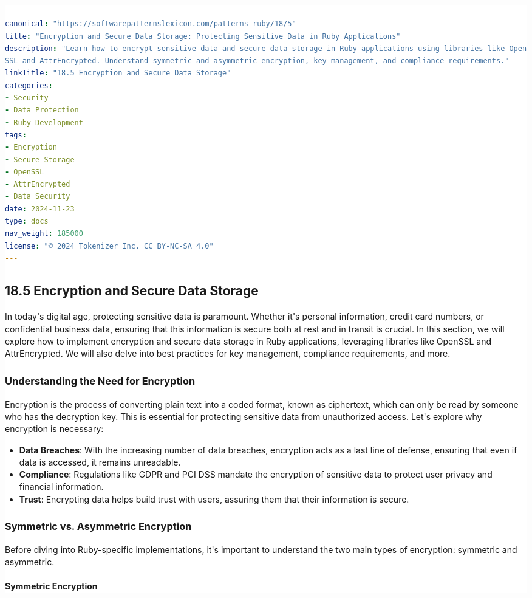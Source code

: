 ```yaml
---
canonical: "https://softwarepatternslexicon.com/patterns-ruby/18/5"
title: "Encryption and Secure Data Storage: Protecting Sensitive Data in Ruby Applications"
description: "Learn how to encrypt sensitive data and secure data storage in Ruby applications using libraries like OpenSSL and AttrEncrypted. Understand symmetric and asymmetric encryption, key management, and compliance requirements."
linkTitle: "18.5 Encryption and Secure Data Storage"
categories:
- Security
- Data Protection
- Ruby Development
tags:
- Encryption
- Secure Storage
- OpenSSL
- AttrEncrypted
- Data Security
date: 2024-11-23
type: docs
nav_weight: 185000
license: "© 2024 Tokenizer Inc. CC BY-NC-SA 4.0"
---
```


## 18.5 Encryption and Secure Data Storage

In today's digital age, protecting sensitive data is paramount. Whether it's personal information, credit card numbers, or confidential business data, ensuring that this information is secure both at rest and in transit is crucial. In this section, we will explore how to implement encryption and secure data storage in Ruby applications, leveraging libraries like OpenSSL and AttrEncrypted. We will also delve into best practices for key management, compliance requirements, and more.

### Understanding the Need for Encryption

Encryption is the process of converting plain text into a coded format, known as ciphertext, which can only be read by someone who has the decryption key. This is essential for protecting sensitive data from unauthorized access. Let's explore why encryption is necessary:

- **Data Breaches**: With the increasing number of data breaches, encryption acts as a last line of defense, ensuring that even if data is accessed, it remains unreadable.
- **Compliance**: Regulations like GDPR and PCI DSS mandate the encryption of sensitive data to protect user privacy and financial information.
- **Trust**: Encrypting data helps build trust with users, assuring them that their information is secure.

### Symmetric vs. Asymmetric Encryption

Before diving into Ruby-specific implementations, it's important to understand the two main types of encryption: symmetric and asymmetric.

#### Symmetric Encryption
